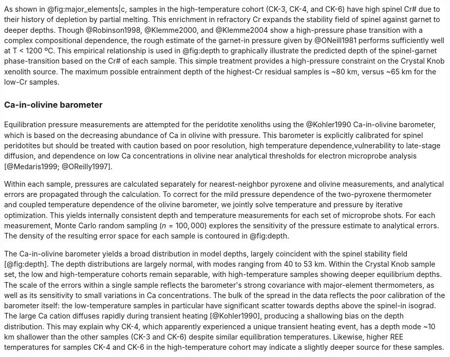 As shown in @fig:major_elements|c, samples in the high-temperature cohort
(CK-3, CK-4, and CK-6) have high spinel Cr# due to their history of depletion
by partial melting. This enrichment in refractory Cr expands the stability
field of spinel against garnet to deeper depths. Though @Robinson1998,
@Klemme2000, and @Klemme2004 show a high-pressure phase transition with
a complex compositional dependence, the rough estimate of the garnet-in
pressure given by @ONeill1981 performs sufficiently well at T < 1200 ºC. This
empirical relationship is used in @fig:depth to graphically illustrate the
predicted depth of the spinel-garnet phase-transition based on the Cr# of each
sample. This simple treatment provides a high-pressure constraint on the
Crystal Knob xenolith source. The maximum possible entrainment depth of the
highest-Cr residual samples is ~80 km, versus ~65 km for the low-Cr samples.

### Ca-in-olivine barometer

Equilibration pressure measurements are attempted for the peridotite
xenoliths using the @Kohler1990 Ca-in-olivine
barometer, which is based on the decreasing abundance of Ca
in olivine with pressure. This barometer is explicitly calibrated for spinel
peridotites but should be treated with caution based on poor resolution,
high temperature dependence,vulnerability to late-stage diffusion, and dependence on low Ca
concentrations in olivine near analytical thresholds for
electron microprobe analysis [@Medaris1999; @OReilly1997].

Within each sample, pressures are calculated separately for nearest-neighbor
pyroxene and olivine measurements, and analytical errors are propagated through
the calculation.  To correct for the mild pressure dependence of the
two-pyroxene thermometer and coupled temperature dependence of the olivine
barometer, we jointly solve temperature and pressure by iterative optimization.
This yields internally consistent depth and temperature measurements for each
set of microprobe shots. For each measurement, Monte Carlo random sampling
($n=100,000$) explores the sensitivity of the pressure estimate to analytical
errors. The density of the resulting error space for each sample is contoured
in @fig:depth.

The Ca-in-olivine barometer yields a broad distribution in model depths,
largely coincident with the spinel stability field [@fig:depth]. The depth
distributions are largely normal, with modes ranging from 40 to 53 km. Within
the Crystal Knob sample set, the low and high-temperature cohorts remain
separable, with high-temperature samples showing deeper equilibrium depths. The
scale of the errors within a single sample reflects the barometer's strong
covariance with major-element thermometers, as well as its sensitivity to small
variations in Ca concentrations. The bulk of the spread in the data reflects
the poor calibration of the barometer itself: the low-temperature samples in
particular have significant scatter towards depths above the spinel-in isograd.
The large Ca cation diffuses rapidly during transient heating [@Kohler1990],
producing a shallowing bias on the depth distribution. This may explain why
CK-4, which apparently experienced a unique transient heating event, has
a depth mode ~10 km shallower than the other samples (CK-3 and CK-6) despite
similar equilibration temperatures. Likewise, higher REE temperatures for
samples CK-4 and CK-6 in the high-temperature cohort may indicate a slightly
deeper source for these samples.
